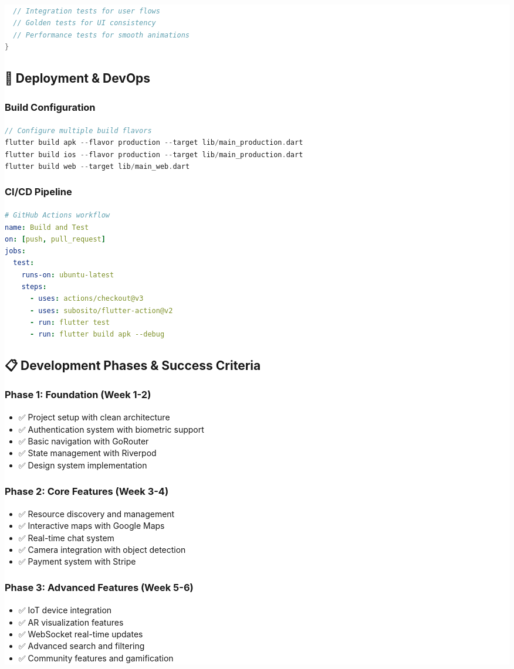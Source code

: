 ```dart
  // Integration tests for user flows
  // Golden tests for UI consistency
  // Performance tests for smooth animations
}
```

## 🚀 Deployment & DevOps

### Build Configuration
```dart
// Configure multiple build flavors
flutter build apk --flavor production --target lib/main_production.dart
flutter build ios --flavor production --target lib/main_production.dart
flutter build web --target lib/main_web.dart
```

### CI/CD Pipeline
```yaml
# GitHub Actions workflow
name: Build and Test
on: [push, pull_request]
jobs:
  test:
    runs-on: ubuntu-latest
    steps:
      - uses: actions/checkout@v3
      - uses: subosito/flutter-action@v2
      - run: flutter test
      - run: flutter build apk --debug
```

## 📋 Development Phases & Success Criteria

### Phase 1: Foundation (Week 1-2)
- ✅ Project setup with clean architecture
- ✅ Authentication system with biometric support
- ✅ Basic navigation with GoRouter
- ✅ State management with Riverpod
- ✅ Design system implementation

### Phase 2: Core Features (Week 3-4)
- ✅ Resource discovery and management
- ✅ Interactive maps with Google Maps
- ✅ Real-time chat system
- ✅ Camera integration with object detection
- ✅ Payment system with Stripe

### Phase 3: Advanced Features (Week 5-6)
- ✅ IoT device integration
- ✅ AR visualization features
- ✅ WebSocket real-time updates
- ✅ Advanced search and filtering
- ✅ Community features and gamification
